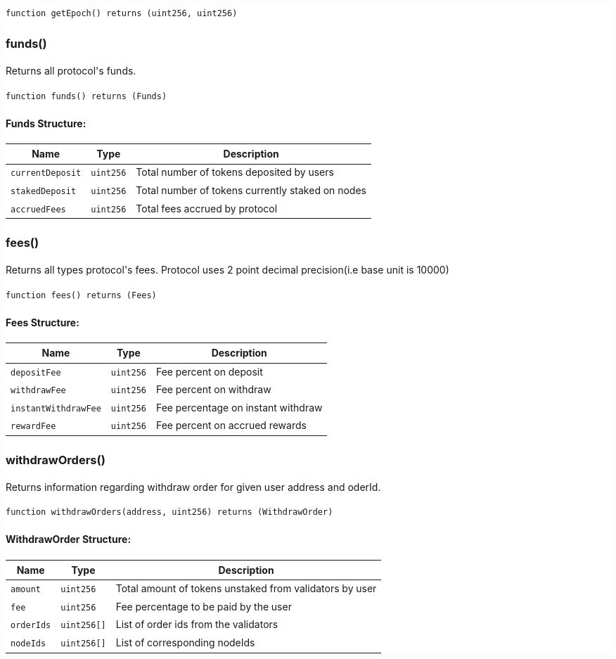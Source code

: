 ```sol
function getEpoch() returns (uint256, uint256)
```


### funds()

Returns all protocol's funds.

```sol
function funds() returns (Funds)
```
#### Funds Structure:

| Name         | Type      | Description                  |
| ------------ | --------- | ---------------------------- |
| `currentDeposit` | `uint256` | Total number of tokens deposited by users |
| `stakedDeposit` | `uint256` | Total number of tokens currently staked on nodes |
| `accruedFees` | `uint256` | Total fees accrued by protocol |


### fees()

Returns all types protocol's fees. Protocol uses 2 point decimal precision(i.e base unit is 10000)

```sol
function fees() returns (Fees)
```


#### Fees Structure:

| Name         | Type      | Description                  |
| ------------ | --------- | ---------------------------- |
| `depositFee` | `uint256` | Fee percent on deposit |
| `withdrawFee` | `uint256` | Fee percent on withdraw |
| `instantWithdrawFee` | `uint256` | Fee percentage on instant withdraw |
| `rewardFee` | `uint256` | Fee percent on accrued rewards |


### withdrawOrders()

Returns information regarding withdraw order for given user address and oderId.

```sol
function withdrawOrders(address, uint256) returns (WithdrawOrder)
```


#### WithdrawOrder Structure:

| Name         | Type      | Description                  |
| ------------ | --------- | ---------------------------- |
| `amount` | `uint256` | Total amount of tokens unstaked from validators by user |
| `fee` | `uint256` | Fee percentage to be paid by the user |
| `orderIds` | `uint256[]` | List of order ids from the validators |
| `nodeIds` | `uint256[]` | List of corresponding nodeIds |

